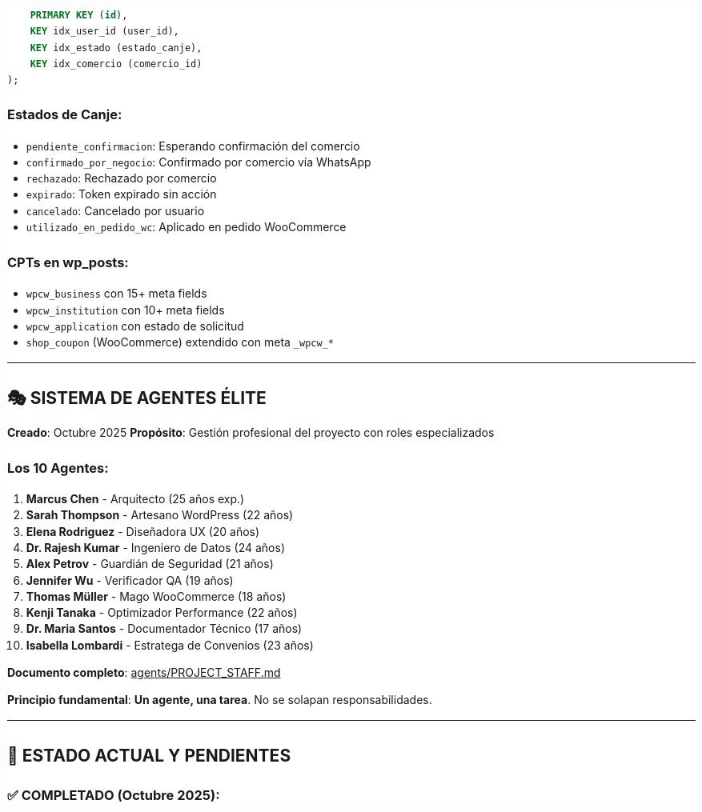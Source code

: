 ```sql
    PRIMARY KEY (id),
    KEY idx_user_id (user_id),
    KEY idx_estado (estado_canje),
    KEY idx_comercio (comercio_id)
);
```

### **Estados de Canje**:
- `pendiente_confirmacion`: Esperando confirmación del comercio
- `confirmado_por_negocio`: Confirmado por comercio vía WhatsApp
- `rechazado`: Rechazado por comercio
- `expirado`: Token expirado sin acción
- `cancelado`: Cancelado por usuario
- `utilizado_en_pedido_wc`: Aplicado en pedido WooCommerce

### **CPTs en wp_posts**:
- `wpcw_business` con 15+ meta fields
- `wpcw_institution` con 10+ meta fields
- `wpcw_application` con estado de solicitud
- `shop_coupon` (WooCommerce) extendido con meta `_wpcw_*`

---

## 🎭 SISTEMA DE AGENTES ÉLITE

**Creado**: Octubre 2025
**Propósito**: Gestión profesional del proyecto con roles especializados

### **Los 10 Agentes**:

1. **Marcus Chen** - Arquitecto (25 años exp.)
2. **Sarah Thompson** - Artesano WordPress (22 años)
3. **Elena Rodriguez** - Diseñadora UX (20 años)
4. **Dr. Rajesh Kumar** - Ingeniero de Datos (24 años)
5. **Alex Petrov** - Guardián de Seguridad (21 años)
6. **Jennifer Wu** - Verificador QA (19 años)
7. **Thomas Müller** - Mago WooCommerce (18 años)
8. **Kenji Tanaka** - Optimizador Performance (22 años)
9. **Dr. Maria Santos** - Documentador Técnico (17 años)
10. **Isabella Lombardi** - Estratega de Convenios (23 años)

**Documento completo**: [agents/PROJECT_STAFF.md](agents/PROJECT_STAFF.md)

**Principio fundamental**: **Un agente, una tarea**. No se solapan responsabilidades.

---

## 🚧 ESTADO ACTUAL Y PENDIENTES

### ✅ **COMPLETADO (Octubre 2025)**:
